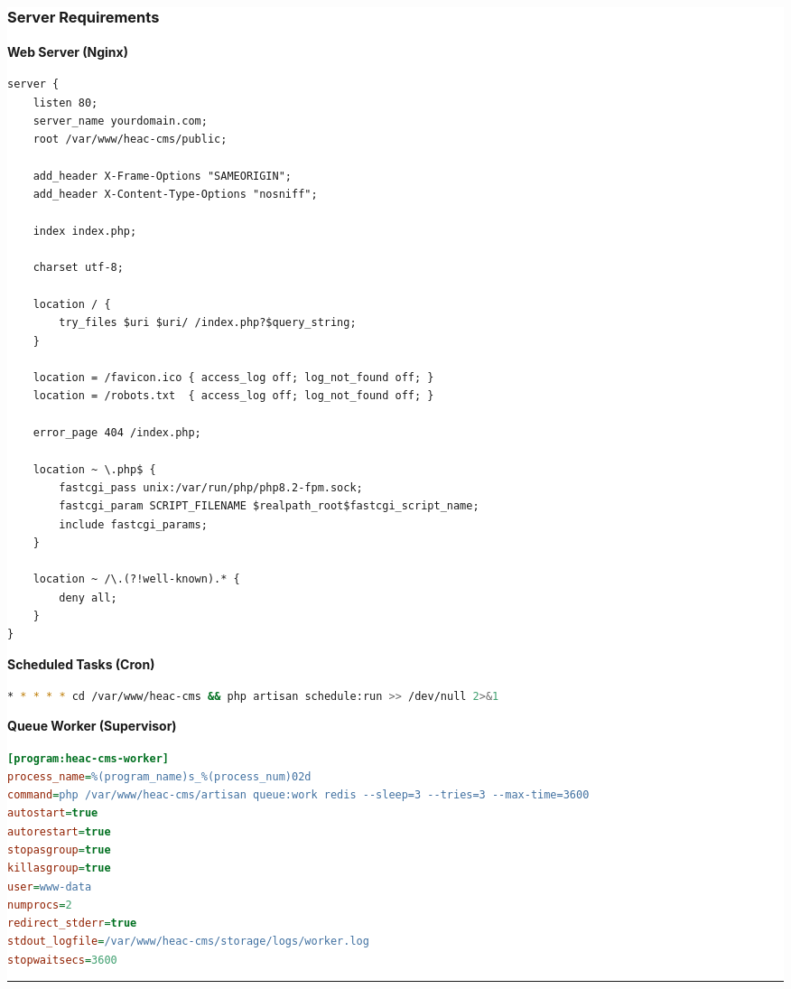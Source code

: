 ### Server Requirements

**Web Server (Nginx)**

```nginx
server {
    listen 80;
    server_name yourdomain.com;
    root /var/www/heac-cms/public;

    add_header X-Frame-Options "SAMEORIGIN";
    add_header X-Content-Type-Options "nosniff";

    index index.php;

    charset utf-8;

    location / {
        try_files $uri $uri/ /index.php?$query_string;
    }

    location = /favicon.ico { access_log off; log_not_found off; }
    location = /robots.txt  { access_log off; log_not_found off; }

    error_page 404 /index.php;

    location ~ \.php$ {
        fastcgi_pass unix:/var/run/php/php8.2-fpm.sock;
        fastcgi_param SCRIPT_FILENAME $realpath_root$fastcgi_script_name;
        include fastcgi_params;
    }

    location ~ /\.(?!well-known).* {
        deny all;
    }
}
```

**Scheduled Tasks (Cron)**

```bash
* * * * * cd /var/www/heac-cms && php artisan schedule:run >> /dev/null 2>&1
```

**Queue Worker (Supervisor)**

```ini
[program:heac-cms-worker]
process_name=%(program_name)s_%(process_num)02d
command=php /var/www/heac-cms/artisan queue:work redis --sleep=3 --tries=3 --max-time=3600
autostart=true
autorestart=true
stopasgroup=true
killasgroup=true
user=www-data
numprocs=2
redirect_stderr=true
stdout_logfile=/var/www/heac-cms/storage/logs/worker.log
stopwaitsecs=3600
```

---
